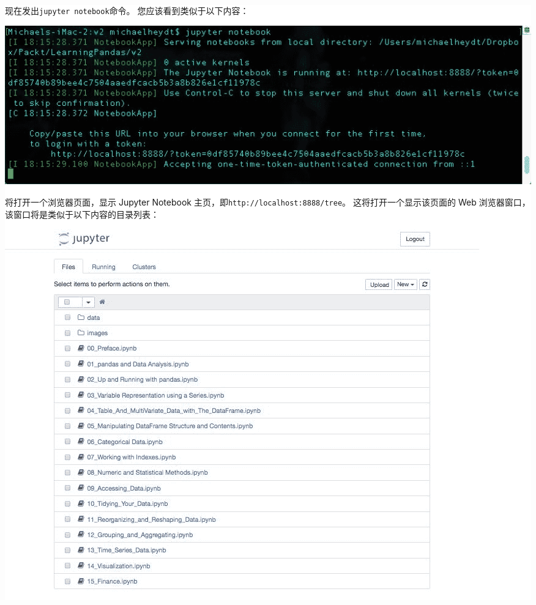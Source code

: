 现在发出`jupyter notebook`命令。 您应该看到类似于以下内容：

![](img/00016.jpeg)

将打开一个浏览器页面，显示 Jupyter Notebook 主页，即`http://localhost:8888/tree`。 这将打开一个显示该页面的 Web 浏览器窗口，该窗口将是类似于以下内容的目录列表：

![](img/00017.jpeg)
